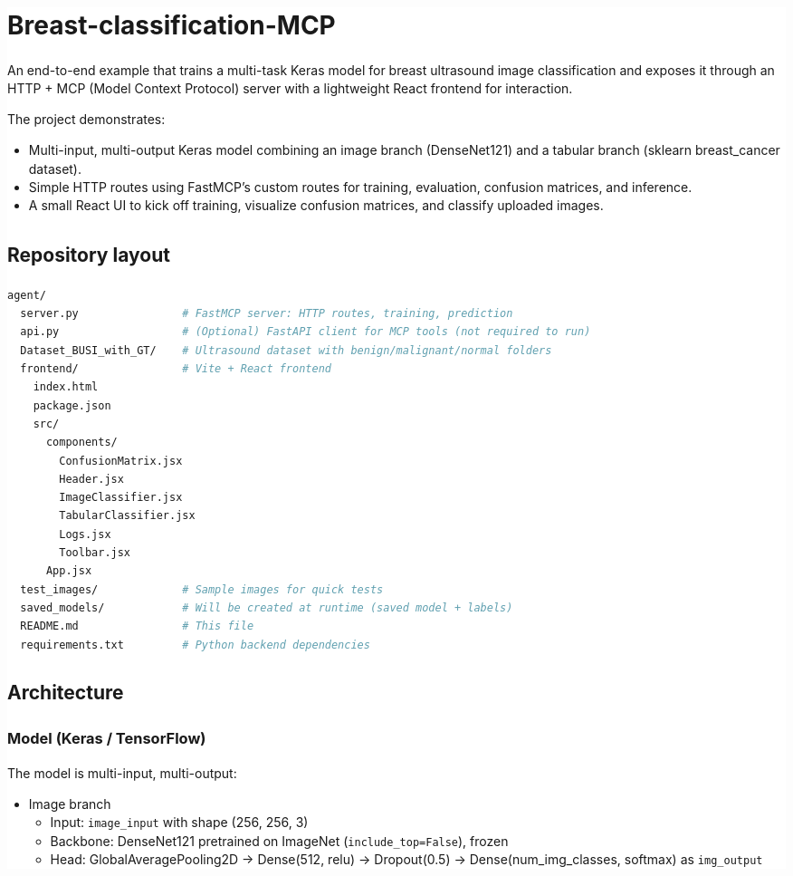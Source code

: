 # Breast-classification-MCP

An end-to-end example that trains a multi-task Keras model for breast ultrasound image classification and exposes it through an HTTP + MCP (Model Context Protocol) server with a lightweight React frontend for interaction.

The project demonstrates:

- Multi-input, multi-output Keras model combining an image branch (DenseNet121) and a tabular branch (sklearn breast_cancer dataset).
- Simple HTTP routes using FastMCP’s custom routes for training, evaluation, confusion matrices, and inference.
- A small React UI to kick off training, visualize confusion matrices, and classify uploaded images.

## Repository layout

```bash
agent/
  server.py                # FastMCP server: HTTP routes, training, prediction
  api.py                   # (Optional) FastAPI client for MCP tools (not required to run)
  Dataset_BUSI_with_GT/    # Ultrasound dataset with benign/malignant/normal folders
  frontend/                # Vite + React frontend
    index.html
    package.json
    src/
      components/
        ConfusionMatrix.jsx
        Header.jsx
        ImageClassifier.jsx
        TabularClassifier.jsx
        Logs.jsx
        Toolbar.jsx
      App.jsx
  test_images/             # Sample images for quick tests
  saved_models/            # Will be created at runtime (saved model + labels)
  README.md                # This file
  requirements.txt         # Python backend dependencies
```

## Architecture

### Model (Keras / TensorFlow)

The model is multi-input, multi-output:

- Image branch
  - Input: `image_input` with shape (256, 256, 3)
  - Backbone: DenseNet121 pretrained on ImageNet (`include_top=False`), frozen
  - Head: GlobalAveragePooling2D → Dense(512, relu) → Dropout(0.5) → Dense(num_img_classes, softmax) as `img_output`
